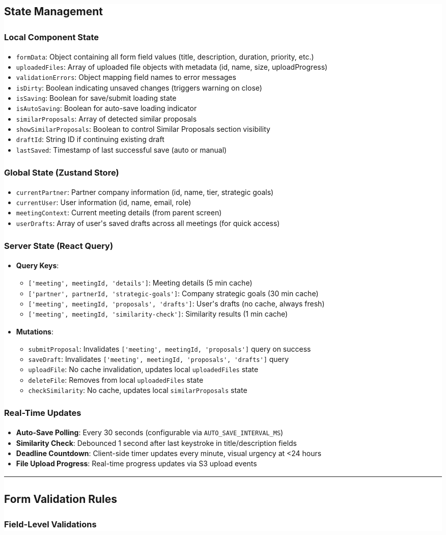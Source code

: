 
## State Management

### Local Component State

- `formData`: Object containing all form field values (title, description, duration, priority, etc.)
- `uploadedFiles`: Array of uploaded file objects with metadata (id, name, size, uploadProgress)
- `validationErrors`: Object mapping field names to error messages
- `isDirty`: Boolean indicating unsaved changes (triggers warning on close)
- `isSaving`: Boolean for save/submit loading state
- `isAutoSaving`: Boolean for auto-save loading indicator
- `similarProposals`: Array of detected similar proposals
- `showSimilarProposals`: Boolean to control Similar Proposals section visibility
- `draftId`: String ID if continuing existing draft
- `lastSaved`: Timestamp of last successful save (auto or manual)

### Global State (Zustand Store)

- `currentPartner`: Partner company information (id, name, tier, strategic goals)
- `currentUser`: User information (id, name, email, role)
- `meetingContext`: Current meeting details (from parent screen)
- `userDrafts`: Array of user's saved drafts across all meetings (for quick access)

### Server State (React Query)

- **Query Keys**:
  - `['meeting', meetingId, 'details']`: Meeting details (5 min cache)
  - `['partner', partnerId, 'strategic-goals']`: Company strategic goals (30 min cache)
  - `['meeting', meetingId, 'proposals', 'drafts']`: User's drafts (no cache, always fresh)
  - `['meeting', meetingId, 'similarity-check']`: Similarity results (1 min cache)

- **Mutations**:
  - `submitProposal`: Invalidates `['meeting', meetingId, 'proposals']` query on success
  - `saveDraft`: Invalidates `['meeting', meetingId, 'proposals', 'drafts']` query
  - `uploadFile`: No cache invalidation, updates local `uploadedFiles` state
  - `deleteFile`: Removes from local `uploadedFiles` state
  - `checkSimilarity`: No cache, updates local `similarProposals` state

### Real-Time Updates

- **Auto-Save Polling**: Every 30 seconds (configurable via `AUTO_SAVE_INTERVAL_MS`)
- **Similarity Check**: Debounced 1 second after last keystroke in title/description fields
- **Deadline Countdown**: Client-side timer updates every minute, visual urgency at <24 hours
- **File Upload Progress**: Real-time progress updates via S3 upload events

---

## Form Validation Rules

### Field-Level Validations
